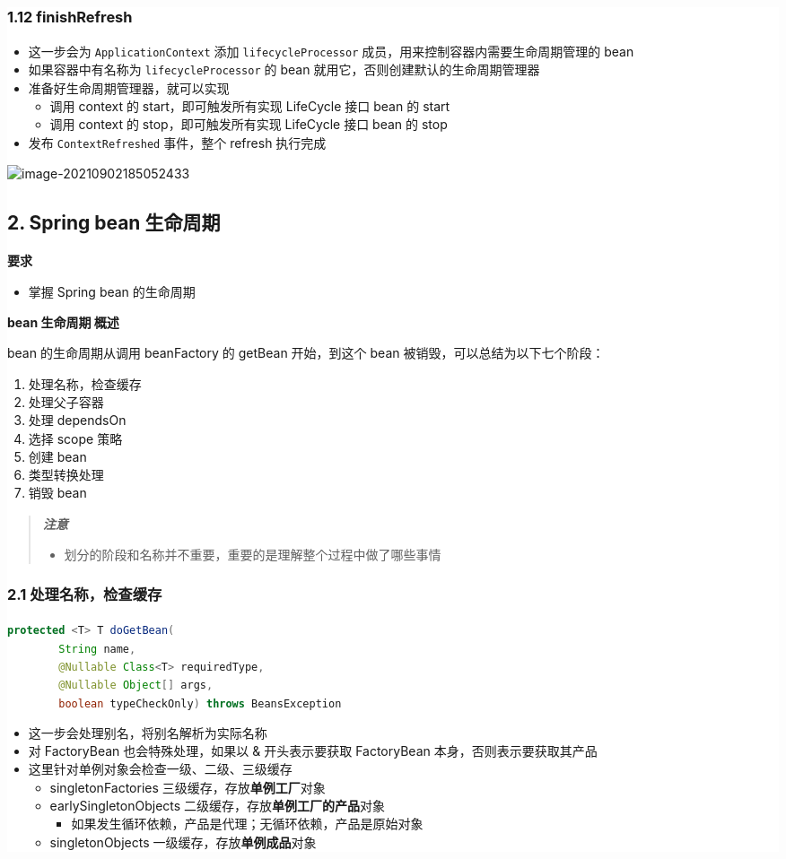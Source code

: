 

### 1.12 finishRefresh

* 这一步会为 `ApplicationContext` 添加 `lifecycleProcessor` 成员，用来控制容器内需要生命周期管理的 bean
* 如果容器中有名称为 `lifecycleProcessor` 的 bean 就用它，否则创建默认的生命周期管理器
* 准备好生命周期管理器，就可以实现
  * 调用 context 的 start，即可触发所有实现 LifeCycle 接口 bean 的 start
  * 调用 context 的 stop，即可触发所有实现 LifeCycle 接口 bean 的 stop
* 发布 `ContextRefreshed` 事件，整个 refresh 执行完成

![image-20210902185052433](https://cdn.jsdelivr.net/gh/WangMinan/Pics/image-20210902185052433.png)



## 2. Spring bean 生命周期

**要求**

* 掌握 Spring bean 的生命周期

**bean 生命周期 概述**

bean 的生命周期从调用 beanFactory 的 getBean 开始，到这个 bean 被销毁，可以总结为以下七个阶段：

1. 处理名称，检查缓存
2. 处理父子容器
3. 处理 dependsOn
4. 选择 scope 策略
5. 创建 bean
6. 类型转换处理
7. 销毁 bean

> ***注意***
>
> * 划分的阶段和名称并不重要，重要的是理解整个过程中做了哪些事情



### 2.1 处理名称，检查缓存

```java
protected <T> T doGetBean(
        String name, 
        @Nullable Class<T> requiredType, 
        @Nullable Object[] args, 
        boolean typeCheckOnly) throws BeansException
```

* 这一步会处理别名，将别名解析为实际名称
* 对 FactoryBean 也会特殊处理，如果以 & 开头表示要获取 FactoryBean 本身，否则表示要获取其产品
* 这里针对单例对象会检查一级、二级、三级缓存
  * singletonFactories 三级缓存，存放**单例工厂**对象
  * earlySingletonObjects 二级缓存，存放**单例工厂的产品**对象
    * 如果发生循环依赖，产品是代理；无循环依赖，产品是原始对象
  * singletonObjects 一级缓存，存放**单例成品**对象

